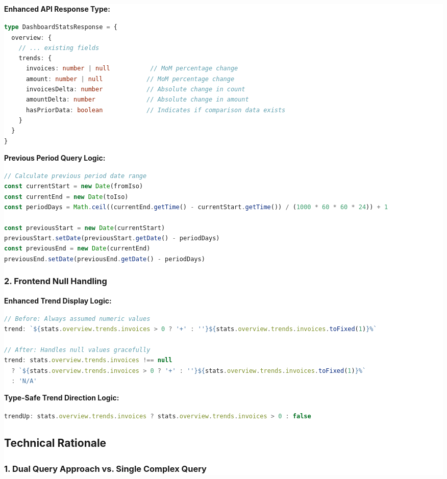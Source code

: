 **Enhanced API Response Type:**
```typescript
type DashboardStatsResponse = {
  overview: {
    // ... existing fields
    trends: {
      invoices: number | null           // MoM percentage change
      amount: number | null            // MoM percentage change
      invoicesDelta: number            // Absolute change in count
      amountDelta: number              // Absolute change in amount
      hasPriorData: boolean            // Indicates if comparison data exists
    }
  }
}
```

**Previous Period Query Logic:**
```typescript
// Calculate previous period date range
const currentStart = new Date(fromIso)
const currentEnd = new Date(toIso)
const periodDays = Math.ceil((currentEnd.getTime() - currentStart.getTime()) / (1000 * 60 * 60 * 24)) + 1

const previousStart = new Date(currentStart)
previousStart.setDate(previousStart.getDate() - periodDays)
const previousEnd = new Date(currentEnd)
previousEnd.setDate(previousEnd.getDate() - periodDays)
```

### 2. Frontend Null Handling

**Enhanced Trend Display Logic:**
```typescript
// Before: Always assumed numeric values
trend: `${stats.overview.trends.invoices > 0 ? '+' : ''}${stats.overview.trends.invoices.toFixed(1)}%`

// After: Handles null values gracefully
trend: stats.overview.trends.invoices !== null
  ? `${stats.overview.trends.invoices > 0 ? '+' : ''}${stats.overview.trends.invoices.toFixed(1)}%`
  : 'N/A'
```

**Type-Safe Trend Direction Logic:**
```typescript
trendUp: stats.overview.trends.invoices ? stats.overview.trends.invoices > 0 : false
```

## Technical Rationale

### 1. Dual Query Approach vs. Single Complex Query
